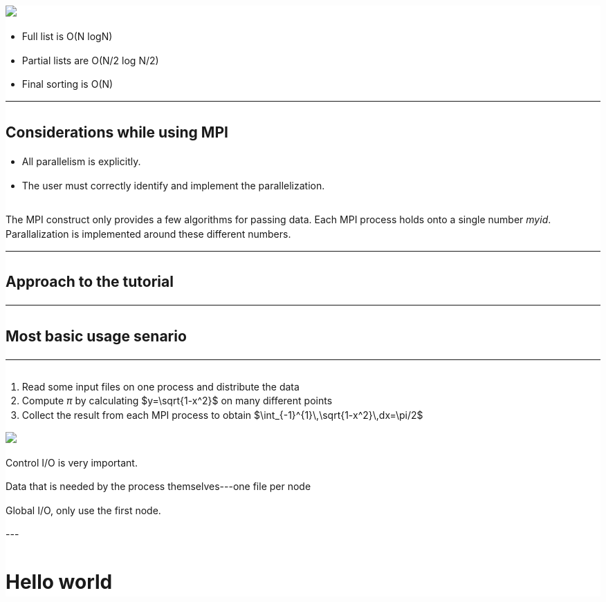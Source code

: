 
###

<img src="http://img.sparknotes.com/figures/B/becc4efefde067dce51a326cca23c5f0/mergesort.gif">

  - Full list is  O(N logN)

  - Partial lists are O(N/2 log N/2)

  - Final sorting is O(N)


---

## Considerations while using MPI

* All parallelism is explicitly.

* The user must correctly identify and implement the parallelization.

##

The MPI construct only provides a few algorithms for passing data.  Each MPI process holds onto a single number *myid*.  Parallalization is implemented around these different numbers. 

---

## Approach to the tutorial

---

## Most basic usage senario

---

##

1) Read some input files on one process and distribute the data  
2) Compute $\pi$ by calculating $y=\sqrt{1-x^2}$ on many different points  
3) Collect the result from each MPI process to obtain $\int_{-1}^{1}\,\sqrt{1-x^2}\,dx=\pi/2$    


<img src="http://cercs-ed.gatech.edu/sites/default/files/u24/integrating_circle.jpg" style="width:400px">

<aside class="notes">

Control I/O is very important.

Data that is needed by the process themselves---one file per node

Global I/O, only use the first node.

</aside>
---

# Hello world
